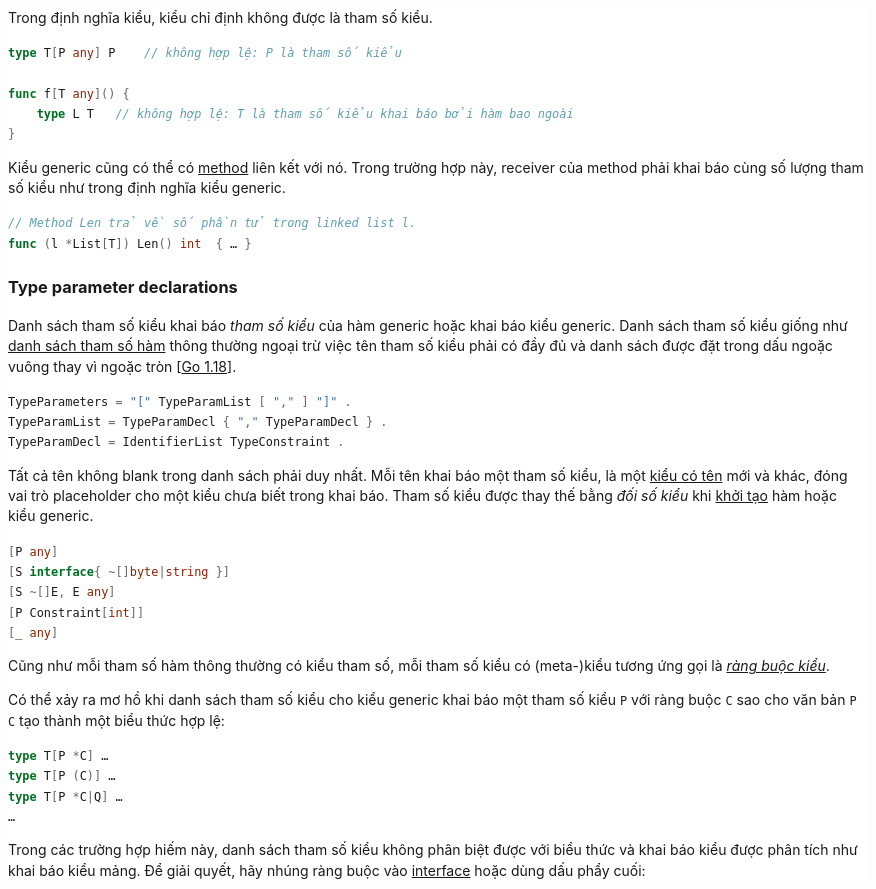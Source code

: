Trong định nghĩa kiểu, kiểu chỉ định không được là tham số kiểu.

```go
type T[P any] P    // không hợp lệ: P là tham số kiểu

func f[T any]() {
    type L T   // không hợp lệ: T là tham số kiểu khai báo bởi hàm bao ngoài
}
```

Kiểu generic cũng có thể có [method](#Method-declarations) liên kết với nó. Trong trường hợp này, receiver của method phải khai báo cùng số lượng tham số kiểu như trong định nghĩa kiểu generic.

```go
// Method Len trả về số phần tử trong linked list l.
func (l *List[T]) Len() int  { … }
```

### Type parameter declarations

Danh sách tham số kiểu khai báo _tham số kiểu_ của hàm generic hoặc khai báo kiểu generic. Danh sách tham số kiểu giống như [danh sách tham số hàm](#Function-types) thông thường ngoại trừ việc tên tham số kiểu phải có đầy đủ và danh sách được đặt trong dấu ngoặc vuông thay vì ngoặc tròn [[Go 1.18](#Go-1.18)].

```go
TypeParameters = "[" TypeParamList [ "," ] "]" .
TypeParamList = TypeParamDecl { "," TypeParamDecl } .
TypeParamDecl = IdentifierList TypeConstraint .
```

Tất cả tên không blank trong danh sách phải duy nhất. Mỗi tên khai báo một tham số kiểu, là một [kiểu có tên](#Types) mới và khác, đóng vai trò placeholder cho một kiểu chưa biết trong khai báo. Tham số kiểu được thay thế bằng _đối số kiểu_ khi [khởi tạo](#Instantiations) hàm hoặc kiểu generic.

```go
[P any]
[S interface{ ~[]byte|string }]
[S ~[]E, E any]
[P Constraint[int]]
[_ any]
```

Cũng như mỗi tham số hàm thông thường có kiểu tham số, mỗi tham số kiểu có (meta-)kiểu tương ứng gọi là [_ràng buộc kiểu_](#Type-constraints).

Có thể xảy ra mơ hồ khi danh sách tham số kiểu cho kiểu generic khai báo một tham số kiểu `P` với ràng buộc `C` sao cho văn bản `P C` tạo thành một biểu thức hợp lệ:

```go
type T[P *C] …
type T[P (C)] …
type T[P *C|Q] …
…
```

Trong các trường hợp hiếm này, danh sách tham số kiểu không phân biệt được với biểu thức và khai báo kiểu được phân tích như khai báo kiểu mảng. Để giải quyết, hãy nhúng ràng buộc vào [interface](#Interface-types) hoặc dùng dấu phẩy cuối:

